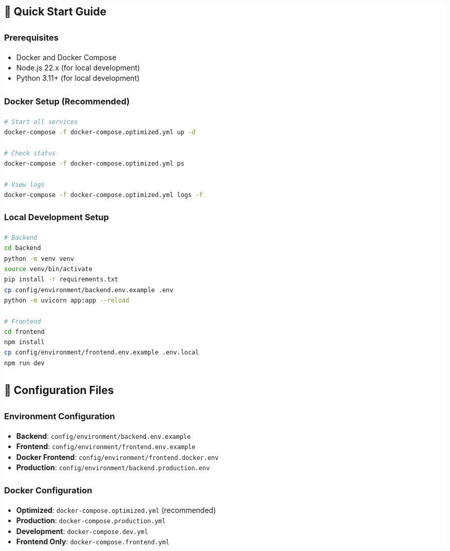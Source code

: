 ## 🚀 Quick Start Guide

### Prerequisites
- Docker and Docker Compose
- Node.js 22.x (for local development)
- Python 3.11+ (for local development)

### Docker Setup (Recommended)
```bash
# Start all services
docker-compose -f docker-compose.optimized.yml up -d

# Check status
docker-compose -f docker-compose.optimized.yml ps

# View logs
docker-compose -f docker-compose.optimized.yml logs -f
```

### Local Development Setup
```bash
# Backend
cd backend
python -m venv venv
source venv/bin/activate
pip install -r requirements.txt
cp config/environment/backend.env.example .env
python -m uvicorn app:app --reload

# Frontend
cd frontend
npm install
cp config/environment/frontend.env.example .env.local
npm run dev
```

## 🔧 Configuration Files

### Environment Configuration
- **Backend**: `config/environment/backend.env.example`
- **Frontend**: `config/environment/frontend.env.example`
- **Docker Frontend**: `config/environment/frontend.docker.env`
- **Production**: `config/environment/backend.production.env`

### Docker Configuration
- **Optimized**: `docker-compose.optimized.yml` (recommended)
- **Production**: `docker-compose.production.yml`
- **Development**: `docker-compose.dev.yml`
- **Frontend Only**: `docker-compose.frontend.yml`
